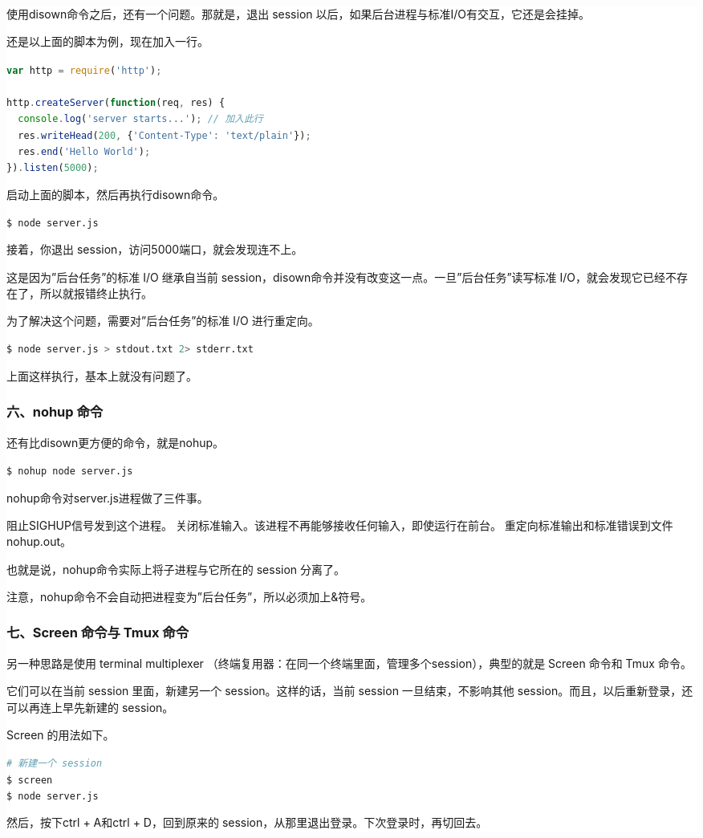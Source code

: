 使用disown命令之后，还有一个问题。那就是，退出 session 以后，如果后台进程与标准I/O有交互，它还是会挂掉。

还是以上面的脚本为例，现在加入一行。


```js
var http = require('http');

http.createServer(function(req, res) {
  console.log('server starts...'); // 加入此行
  res.writeHead(200, {'Content-Type': 'text/plain'});
  res.end('Hello World');
}).listen(5000);
```

启动上面的脚本，然后再执行disown命令。

```bash
$ node server.js
```

接着，你退出 session，访问5000端口，就会发现连不上。

这是因为”后台任务”的标准 I/O 继承自当前 session，disown命令并没有改变这一点。一旦”后台任务”读写标准 I/O，就会发现它已经不存在了，所以就报错终止执行。

为了解决这个问题，需要对”后台任务”的标准 I/O 进行重定向。

```bash
$ node server.js > stdout.txt 2> stderr.txt
```

上面这样执行，基本上就没有问题了。

### 六、nohup 命令

还有比disown更方便的命令，就是nohup。

```bash
$ nohup node server.js
```
nohup命令对server.js进程做了三件事。

  阻止SIGHUP信号发到这个进程。
  关闭标准输入。该进程不再能够接收任何输入，即使运行在前台。
  重定向标准输出和标准错误到文件nohup.out。

也就是说，nohup命令实际上将子进程与它所在的 session 分离了。

注意，nohup命令不会自动把进程变为”后台任务”，所以必须加上&符号。

### 七、Screen 命令与 Tmux 命令

另一种思路是使用 terminal multiplexer （终端复用器：在同一个终端里面，管理多个session），典型的就是 Screen 命令和 Tmux 命令。

它们可以在当前 session 里面，新建另一个 session。这样的话，当前 session 一旦结束，不影响其他 session。而且，以后重新登录，还可以再连上早先新建的 session。

Screen 的用法如下。

```bash
# 新建一个 session
$ screen
$ node server.js
```
然后，按下ctrl + A和ctrl + D，回到原来的 session，从那里退出登录。下次登录时，再切回去。
